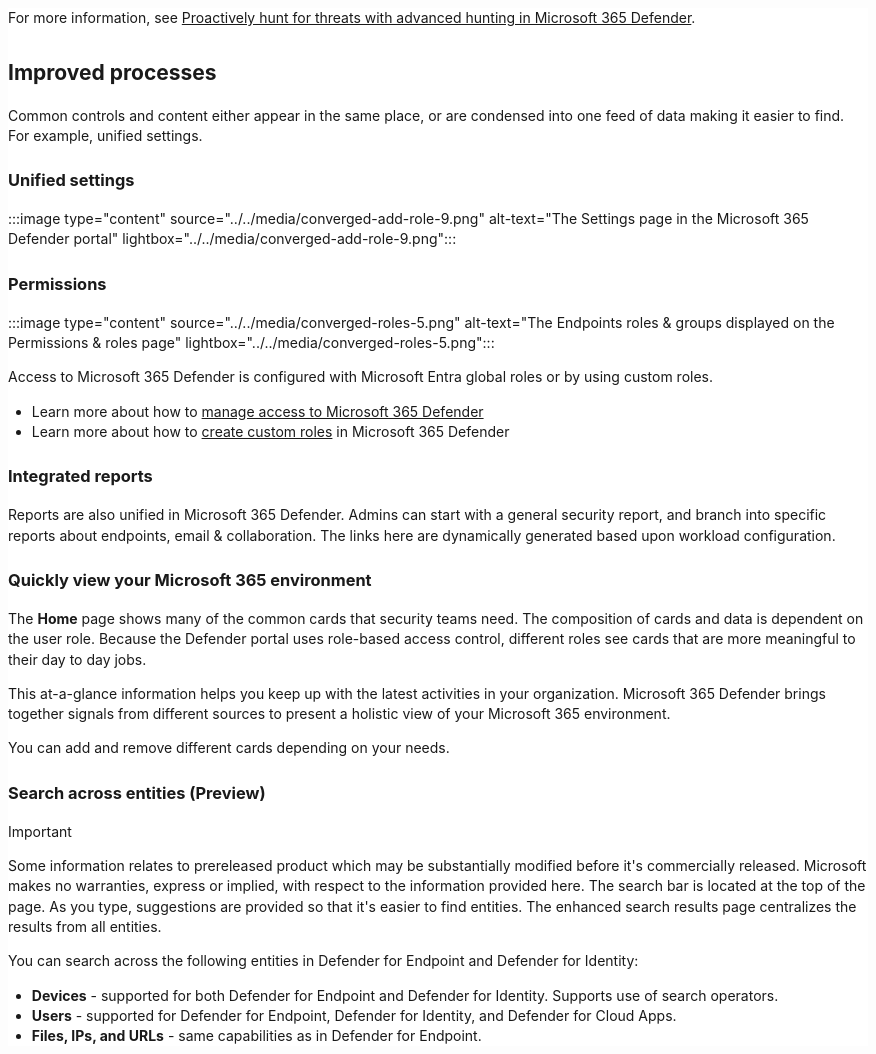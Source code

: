 For more information, see [Proactively hunt for threats with advanced hunting in Microsoft 365 Defender](advanced-hunting-overview.md).

## Improved processes

Common controls and content either appear in the same place, or are condensed into one feed of data making it easier to find. For example, unified settings.

### Unified settings

:::image type="content" source="../../media/converged-add-role-9.png" alt-text="The Settings page in the Microsoft 365 Defender portal" lightbox="../../media/converged-add-role-9.png":::

### Permissions

:::image type="content" source="../../media/converged-roles-5.png" alt-text="The Endpoints roles & groups displayed on the Permissions & roles page" lightbox="../../media/converged-roles-5.png":::

Access to Microsoft 365 Defender is configured with Microsoft Entra global roles or by using custom roles.

- Learn more about how to [manage access to Microsoft 365 Defender](m365d-permissions.md)
- Learn more about how to [create custom roles](custom-roles.md) in Microsoft 365 Defender

### Integrated reports

Reports are also unified in Microsoft 365 Defender. Admins can start with a general security report, and branch into specific reports about endpoints, email & collaboration. The links here are dynamically generated based upon workload configuration.

### Quickly view your Microsoft 365 environment

The **Home** page shows many of the common cards that security teams need. The composition of cards and data is dependent on the user role. Because the Defender portal uses role-based access control, different roles see cards that are more meaningful to their day to day jobs.

This at-a-glance information helps you keep up with the latest activities in your organization. Microsoft 365 Defender brings together signals from different sources to present a holistic view of your Microsoft 365 environment.

You can add and remove different cards depending on your needs.

### Search across entities (Preview)

> [!IMPORTANT]
> Some information relates to prereleased product which may be substantially modified before it's commercially released. Microsoft makes no warranties, express or implied, with respect to the information provided here.
The search bar is located at the top of the page. As you type, suggestions are provided so that it's easier to find entities. The enhanced search results page centralizes the results from all entities.

You can search across the following entities in Defender for Endpoint and Defender for Identity:

- **Devices** - supported for both Defender for Endpoint and Defender for Identity. Supports use of search operators.
- **Users** - supported for Defender for Endpoint, Defender for Identity, and Defender for Cloud Apps.
- **Files, IPs, and URLs** - same capabilities as in Defender for Endpoint.
